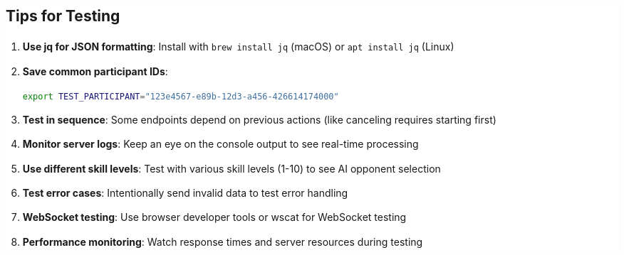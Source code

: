 ## Tips for Testing

1. **Use jq for JSON formatting**: Install with `brew install jq` (macOS) or `apt install jq` (Linux)

2. **Save common participant IDs**: 
   ```bash
   export TEST_PARTICIPANT="123e4567-e89b-12d3-a456-426614174000"
   ```

3. **Test in sequence**: Some endpoints depend on previous actions (like canceling requires starting first)

4. **Monitor server logs**: Keep an eye on the console output to see real-time processing

5. **Use different skill levels**: Test with various skill levels (1-10) to see AI opponent selection

6. **Test error cases**: Intentionally send invalid data to test error handling

7. **WebSocket testing**: Use browser developer tools or wscat for WebSocket testing

8. **Performance monitoring**: Watch response times and server resources during testing